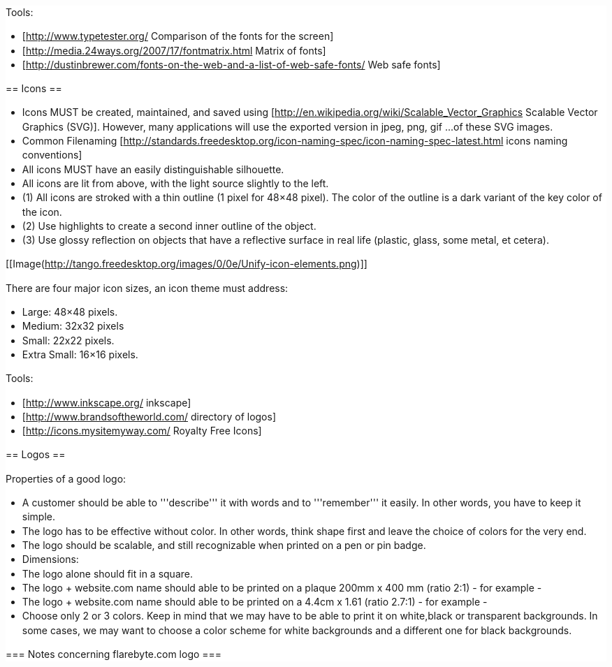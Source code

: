 

Tools:
 * [http://www.typetester.org/ Comparison of the fonts for the screen]
 * [http://media.24ways.org/2007/17/fontmatrix.html Matrix of fonts]
 * [http://dustinbrewer.com/fonts-on-the-web-and-a-list-of-web-safe-fonts/ Web safe fonts]

== Icons ==

 * Icons MUST be created, maintained, and saved using [http://en.wikipedia.org/wiki/Scalable_Vector_Graphics Scalable Vector Graphics (SVG)]. However, many applications will use the exported version in jpeg, png, gif ...of these SVG images.
 * Common Filenaming  [http://standards.freedesktop.org/icon-naming-spec/icon-naming-spec-latest.html icons naming conventions]
 * All icons MUST have an easily distinguishable silhouette.
 * All icons are lit from above, with the light source slightly to the left.
 * (1) All icons are stroked with a thin outline (1 pixel for 48×48 pixel). The color of the outline is a dark variant of the key color of the icon.
 * (2) Use highlights to create a second inner outline of the object.
 * (3) Use glossy reflection on objects that have a reflective surface in real life (plastic, glass, some metal, et cetera).


[[Image(http://tango.freedesktop.org/images/0/0e/Unify-icon-elements.png)]]


There are four major icon sizes, an icon theme must address:
 * Large: 48×48 pixels.
 * Medium: 32x32 pixels
 * Small: 22x22 pixels.
 * Extra Small: 16×16 pixels.

Tools:
 * [http://www.inkscape.org/ inkscape]
 * [http://www.brandsoftheworld.com/ directory of logos]
 * [http://icons.mysitemyway.com/ Royalty Free Icons]

== Logos ==

Properties of a good logo:
 * A customer should be able to '''describe''' it with words and to '''remember''' it easily. In other words, you have to keep it simple.
 * The logo has to be effective without color. In other words, think shape first and leave the choice of colors for the very end.
 * The logo should be scalable, and still recognizable when printed on a pen or pin badge.
 * Dimensions:
  * The logo alone should fit in a square.
  * The logo + website.com name should able to be printed on a plaque 200mm x 400 mm (ratio 2:1) - for example -
  * The logo + website.com name should able to be printed on a 4.4cm x 1.61 (ratio 2.7:1) - for example -
 * Choose only 2 or 3 colors. Keep in mind that we may have to be able to print it on white,black or transparent backgrounds. In some cases, we may want to choose a color scheme for white backgrounds and a different one for black backgrounds.


=== Notes concerning flarebyte.com logo ===
